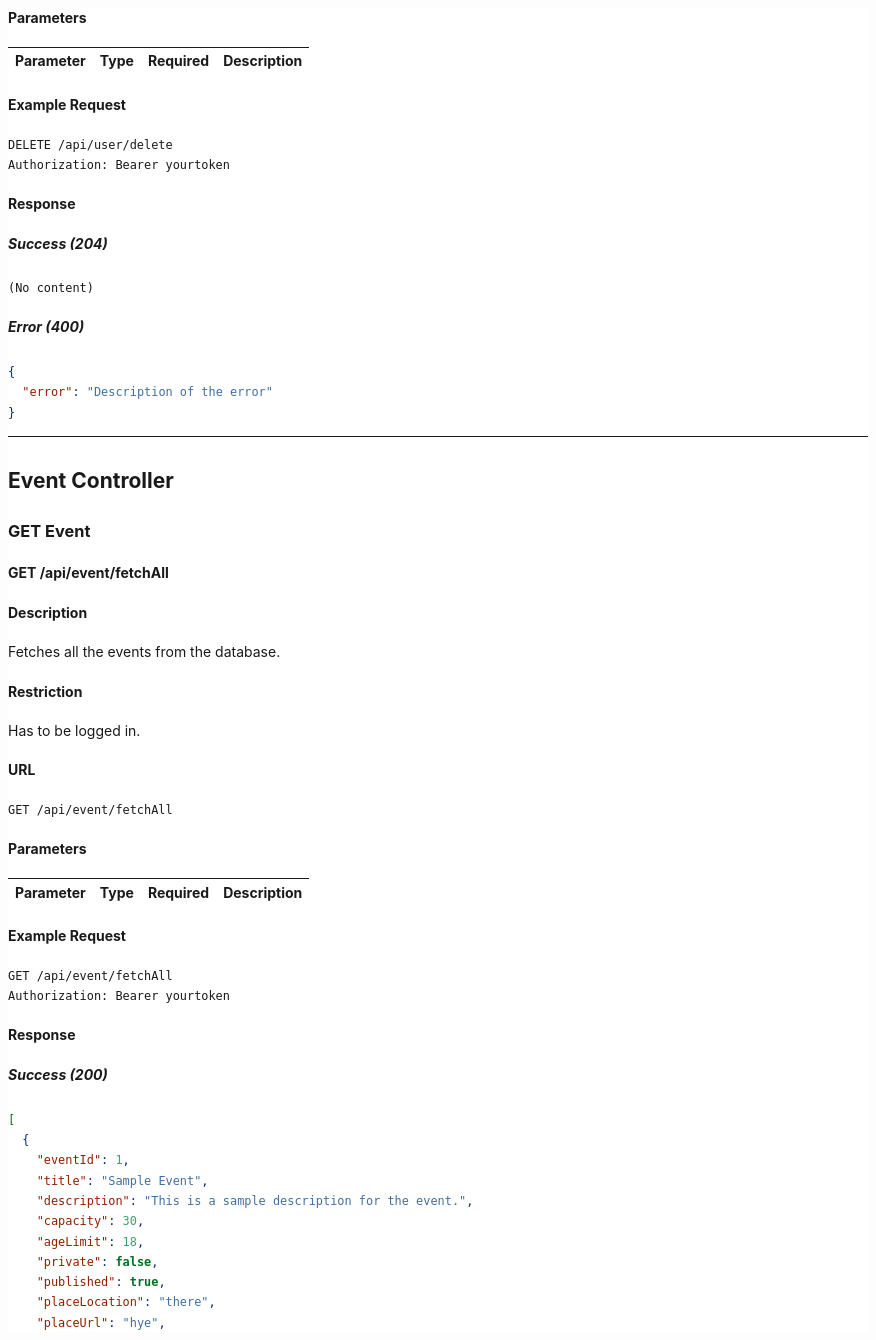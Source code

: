 #### Parameters
| Parameter | Type   | Required | Description |
|-----------|--------|----------|-------------|

#### Example Request
```http
DELETE /api/user/delete
Authorization: Bearer yourtoken
```

#### Response
##### Success (204)
```
(No content)
```

##### Error (400)
```json
{
  "error": "Description of the error"
}
```

---

## Event Controller

### GET Event

#### GET /api/event/fetchAll

#### Description
Fetches all the events from the database.

#### Restriction
Has to be logged in.

#### URL
`GET /api/event/fetchAll`

#### Parameters
| Parameter | Type   | Required | Description           |
|-----------|--------|----------|-----------------------|

#### Example Request
```http
GET /api/event/fetchAll
Authorization: Bearer yourtoken
```

#### Response
##### Success (200)
```json
[
  {
    "eventId": 1,
    "title": "Sample Event",
    "description": "This is a sample description for the event.",
    "capacity": 30,
    "ageLimit": 18,
    "private": false,
    "published": true,
    "placeLocation": "there",
    "placeUrl": "hye",
```